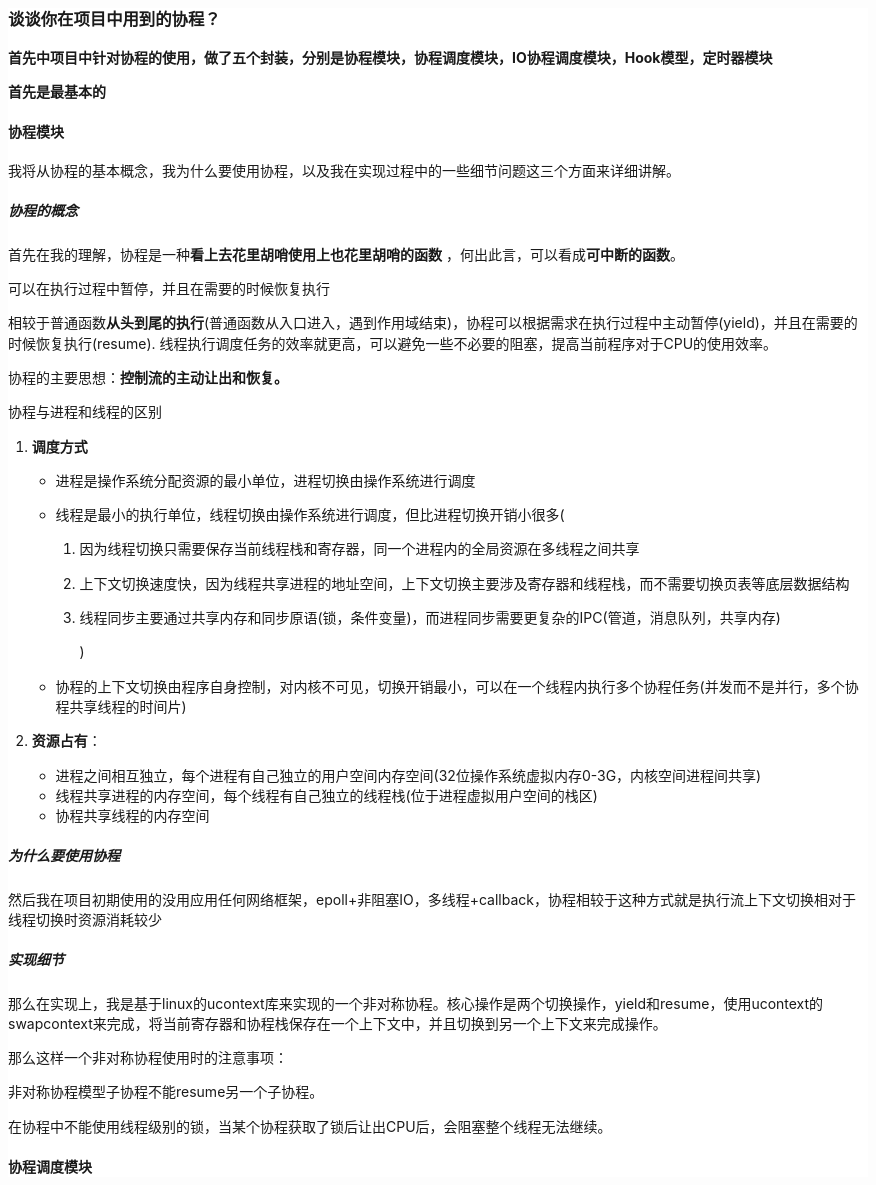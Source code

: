 ### 谈谈你在项目中用到的协程？

**首先中项目中针对协程的使用，做了五个封装，分别是协程模块，协程调度模块，IO协程调度模块，Hook模型，定时器模块**

**首先是最基本的**

#### **协程模块**

我将从协程的基本概念，我为什么要使用协程，以及我在实现过程中的一些细节问题这三个方面来详细讲解。

##### 协程的概念

首先在我的理解，协程是一种**看上去花里胡哨使用上也花里胡哨的函数** ，何出此言，可以看成**可中断的函数**。

可以在执行过程中暂停，并且在需要的时候恢复执行

相较于普通函数**从头到尾的执行**(普通函数从入口进入，遇到作用域结束)，协程可以根据需求在执行过程中主动暂停(yield)，并且在需要的时候恢复执行(resume). 线程执行调度任务的效率就更高，可以避免一些不必要的阻塞，提高当前程序对于CPU的使用效率。

协程的主要思想：**控制流的主动让出和恢复。**

协程与进程和线程的区别

1.  **调度方式**

    *   进程是操作系统分配资源的最小单位，进程切换由操作系统进行调度

    *   线程是最小的执行单位，线程切换由操作系统进行调度，但比进程切换开销小很多(

        1.  因为线程切换只需要保存当前线程栈和寄存器，同一个进程内的全局资源在多线程之间共享

        2.  上下文切换速度快，因为线程共享进程的地址空间，上下文切换主要涉及寄存器和线程栈，而不需要切换页表等底层数据结构

        3.  线程同步主要通过共享内存和同步原语(锁，条件变量)，而进程同步需要更复杂的IPC(管道，消息队列，共享内存)

            )

    *   协程的上下文切换由程序自身控制，对内核不可见，切换开销最小，可以在一个线程内执行多个协程任务(并发而不是并行，多个协程共享线程的时间片)

2.  **资源占有**：

    *   进程之间相互独立，每个进程有自己独立的用户空间内存空间(32位操作系统虚拟内存0-3G，内核空间进程间共享)
    *   线程共享进程的内存空间，每个线程有自己独立的线程栈(位于进程虚拟用户空间的栈区)
    *   协程共享线程的内存空间

##### 为什么要使用协程

然后我在项目初期使用的没用应用任何网络框架，epoll+非阻塞IO，多线程+callback，协程相较于这种方式就是执行流上下文切换相对于线程切换时资源消耗较少

##### 实现细节

那么在实现上，我是基于linux的ucontext库来实现的一个非对称协程。核心操作是两个切换操作，yield和resume，使用ucontext的swapcontext来完成，将当前寄存器和协程栈保存在一个上下文中，并且切换到另一个上下文来完成操作。

那么这样一个非对称协程使用时的注意事项：

非对称协程模型子协程不能resume另一个子协程。

在协程中不能使用线程级别的锁，当某个协程获取了锁后让出CPU后，会阻塞整个线程无法继续。

#### **协程调度模块**
